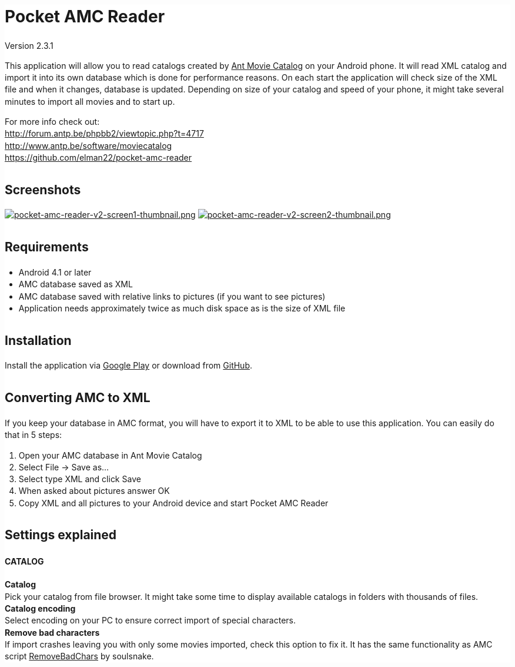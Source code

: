 # Pocket AMC Reader
Version 2.3.1

This application will allow you to read catalogs created by [Ant Movie Catalog](http://www.antp.be/software/moviecatalog) on your Android phone. It will read XML catalog and import it into its own database which is done for performance reasons. On each start the application will check size of the XML file and when it changes, database is updated. Depending on size of your catalog and speed of your phone, it might take several minutes to import all movies and to start up.

For more info check out:  
http://forum.antp.be/phpbb2/viewtopic.php?t=4717  
http://www.antp.be/software/moviecatalog  
https://github.com/elman22/pocket-amc-reader

## Screenshots
[![pocket-amc-reader-v2-screen1-thumbnail.png](https://s20.postimg.cc/d2sxhemjh/pocket-amc-reader-v2-screen1-thumbnail.png)](https://postimg.cc/image/g9nh116zd/) [![pocket-amc-reader-v2-screen2-thumbnail.png](https://s20.postimg.cc/ne5aa2e8t/pocket-amc-reader-v2-screen2-thumbnail.png)](https://postimg.cc/image/ogfgslx21/)

## Requirements
- Android 4.1 or later
- AMC database saved as XML
- AMC database saved with relative links to pictures (if you want to see pictures)
- Application needs approximately twice as much disk space as is the size of XML file

## Installation
Install the application via [Google Play](https://play.google.com/store/apps/details?id=com.holdingscythe.pocketamcreader) or download from [GitHub]( https://github.com/elman22/pocket-amc-reader/releases).

## Converting AMC to XML
If you keep your database in AMC format, you will have to export it to XML to be able to use this application. You can easily do that in 5 steps:

1. Open your AMC database in Ant Movie Catalog
2. Select File -> Save as...
3. Select type XML and click Save
4. When asked about pictures answer OK
5. Copy XML and all pictures to your Android device and start Pocket AMC Reader

## Settings explained

#### CATALOG
**Catalog**  
Pick your catalog from file browser. It might take some time to display available catalogs in folders with thousands of files.  
**Catalog encoding**  
Select encoding on your PC to ensure correct import of special characters.  
**Remove bad characters**  
If import crashes leaving you with only some movies imported, check this option to fix it. It has the same functionality as AMC script [RemoveBadChars](http://forum.antp.be/phpbb2/viewtopic.php?p=33221#33221) by soulsnake.
